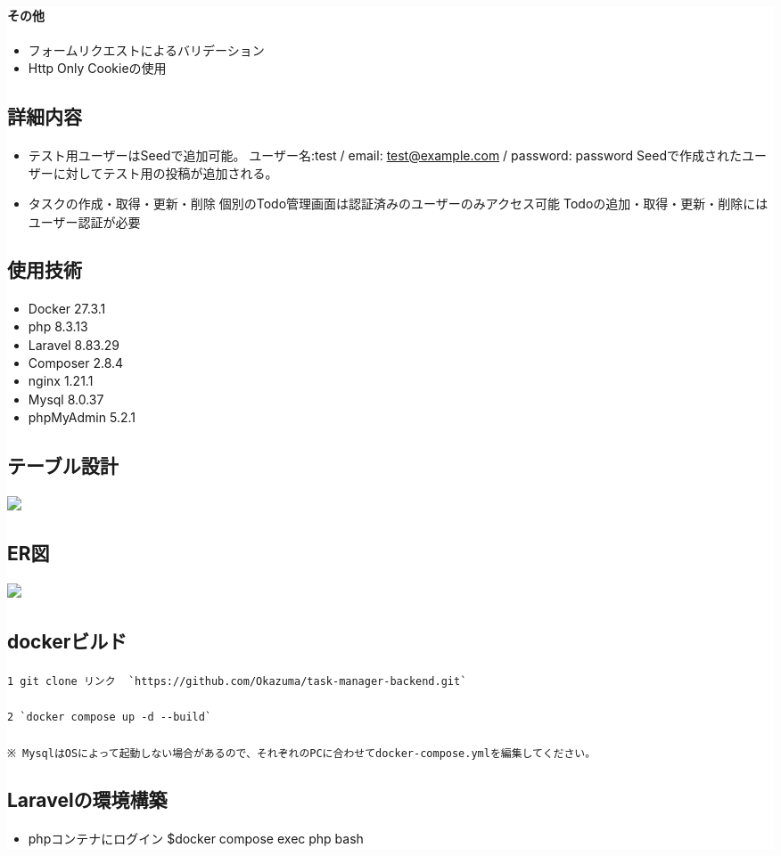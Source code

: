 #### その他
- フォームリクエストによるバリデーション
- Http Only Cookieの使用




## 詳細内容
- テスト用ユーザーはSeedで追加可能。
    ユーザー名:test / email: test@example.com / password: password
    Seedで作成されたユーザーに対してテスト用の投稿が追加される。

- タスクの作成・取得・更新・削除
    個別のTodo管理画面は認証済みのユーザーのみアクセス可能
    Todoの追加・取得・更新・削除にはユーザー認証が必要





## 使用技術
- Docker 27.3.1
- php 8.3.13
- Laravel 8.83.29
- Composer 2.8.4
- nginx 1.21.1
- Mysql 8.0.37
- phpMyAdmin 5.2.1





## テーブル設計
<img width="650" src="https://github.com/user-attachments/assets/8c7db5c2-97bc-4f3e-89f1-828c9de4fe8c" />




## ER図
<img width="650" src="https://github.com/user-attachments/assets/babac219-5122-40d4-9e42-a7baea746d8e">




## dockerビルド
    1 git clone リンク  `https://github.com/Okazuma/task-manager-backend.git`

    2 `docker compose up -d --build`

    ※ MysqlはOSによって起動しない場合があるので、それぞれのPCに合わせてdocker-compose.ymlを編集してください。




## Laravelの環境構築
- phpコンテナにログイン        $docker compose exec php bash
